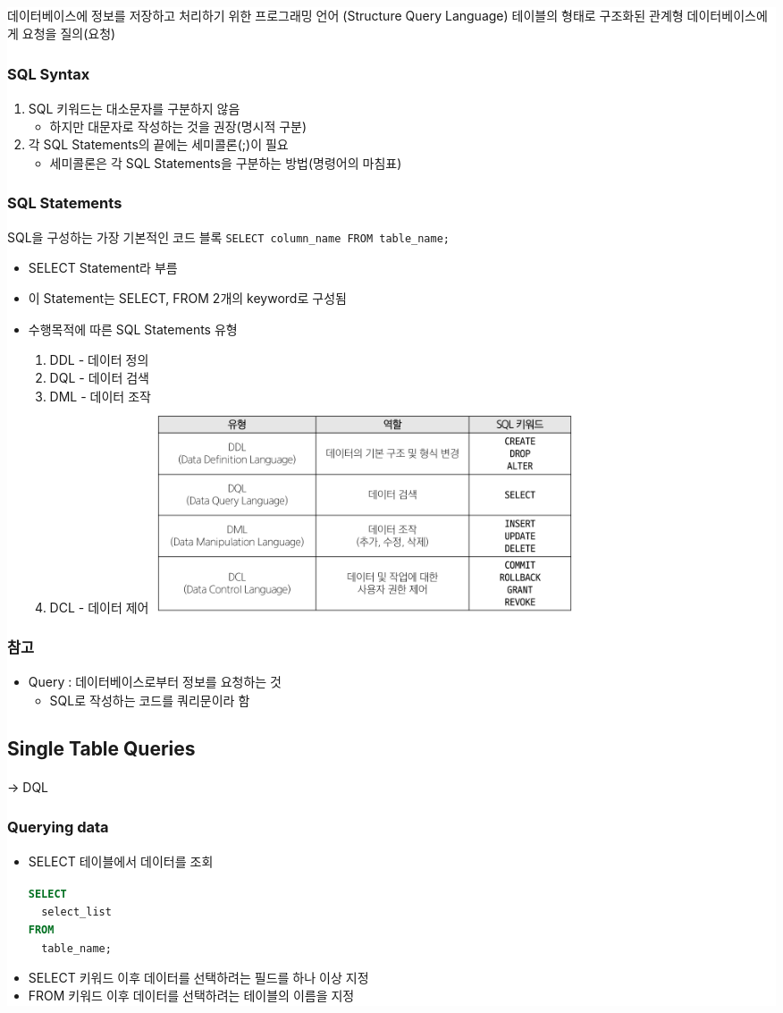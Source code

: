 데이터베이스에 정보를 저장하고 처리하기 위한 프로그래밍 언어 (Structure Query Language)
테이블의 형태로 구조화된 관계형 데이터베이스에게 요청을 질의(요청)

### SQL Syntax

1. SQL 키워드는 대소문자를 구분하지 않음
   - 하지만 대문자로 작성하는 것을 권장(명시적 구분)
2. 각 SQL Statements의 끝에는 세미콜론(;)이 필요
   - 세미콜론은 각 SQL Statements을 구분하는 방법(명령어의 마침표)

### SQL Statements

SQL을 구성하는 가장 기본적인 코드 블록
`SELECT column_name FROM table_name;`

- SELECT Statement라 부름
- 이 Statement는 SELECT, FROM 2개의 keyword로 구성됨

- 수행목적에 따른 SQL Statements 유형
  1.  DDL - 데이터 정의
  2.  DQL - 데이터 검색
  3.  DML - 데이터 조작
  4.  DCL - 데이터 제어
  ![](./asset/Pasted%20image%2020240402092937.png)

### 참고

- Query : 데이터베이스로부터 정보를 요청하는 것
  - SQL로 작성하는 코드를 쿼리문이라 함

## Single Table Queries

-> DQL

### Querying data

- SELECT
  테이블에서 데이터를 조회
  ```SQL
  SELECT
  	select_list
  FROM
  	table_name;
  ```
- SELECT 키워드 이후 데이터를 선택하려는 필드를 하나 이상 지정
- FROM 키워드 이후 데이터를 선택하려는 테이블의 이름을 지정

